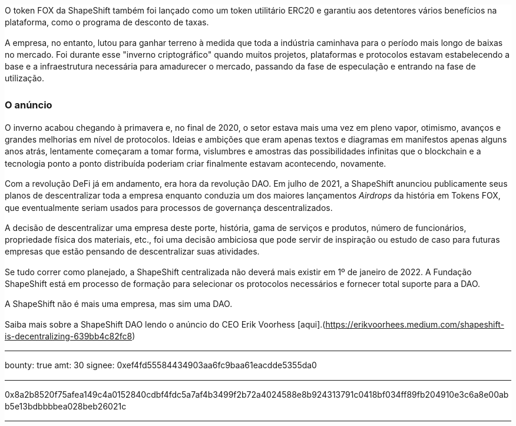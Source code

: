 O token FOX da ShapeShift também foi lançado como um token utilitário ERC20 e garantiu aos detentores vários benefícios na plataforma, como o programa de desconto de taxas.

A empresa, no entanto, lutou para ganhar terreno à medida que toda a indústria caminhava para o período mais longo de baixas no mercado. Foi durante esse "inverno criptográfico" quando muitos projetos, plataformas e protocolos estavam estabelecendo a base e a infraestrutura necessária para amadurecer o mercado, passando da fase de especulação e entrando na fase de utilização.

### O anúncio

O inverno acabou chegando à primavera e, no final de 2020, o setor estava mais uma vez em pleno vapor, otimismo, avanços e grandes melhorias em nível de protocolos. Ideias e ambições que eram apenas textos e diagramas em manifestos apenas alguns anos atrás, lentamente começaram a tomar forma, vislumbres e amostras das possibilidades infinitas que o blockchain e a tecnologia ponto a ponto distribuída poderiam criar  finalmente estavam acontecendo, novamente.

Com a revolução DeFi já em  andamento, era hora da revolução DAO. Em julho de 2021, a ShapeShift anunciou publicamente seus planos de descentralizar toda a empresa enquanto conduzia um dos maiores lançamentos *Airdrops* da história em Tokens FOX, que eventualmente seriam usados para processos de governança descentralizados.

A decisão de descentralizar uma empresa deste porte, história, gama de serviços e produtos, número de funcionários, propriedade física dos materiais, etc., foi uma decisão ambiciosa que pode servir de inspiração ou estudo de caso para futuras empresas que estão pensando de descentralizar suas atividades.

Se tudo correr como planejado, a ShapeShift centralizada não deverá mais existir em 1º de janeiro de 2022. A Fundação ShapeShift está em processo de formação para selecionar os protocolos necessários e fornecer total suporte para a DAO.

A ShapeShift não é mais uma empresa, mas sim uma DAO.

Saiba mais sobre a ShapeShift DAO lendo o anúncio do CEO Erik Voorhess [aqui].(https://erikvoorhees.medium.com/shapeshift-is-decentralizing-639bb4c82fc8)

---
bounty: true
amt: 30
signee: 0xef4fd55584434903aa6fc9baa61eacdde5355da0

---

0x8a2b8520f75afea149c4a0152840cdbf4fdc5a7af4b3499f2b72a4024588e8b924313791c0418bf034ff89fb204910e3c6a8e00abb5e13bdbbbbea028beb26021c

---
